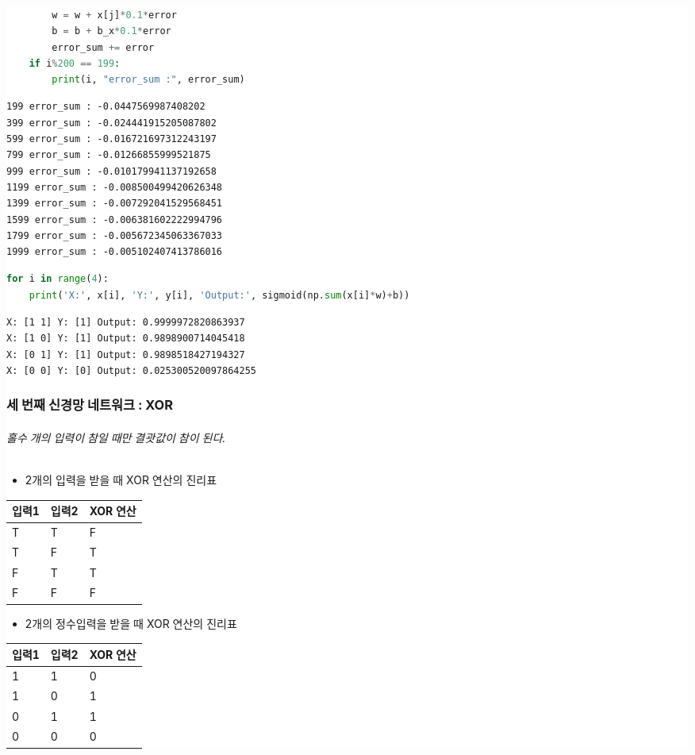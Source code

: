 ```python
        w = w + x[j]*0.1*error
        b = b + b_x*0.1*error
        error_sum += error
    if i%200 == 199:
        print(i, "error_sum :", error_sum)
```
```
199 error_sum : -0.0447569987408202
399 error_sum : -0.024441915205087802
599 error_sum : -0.016721697312243197
799 error_sum : -0.01266855999521875
999 error_sum : -0.010179941137192658
1199 error_sum : -0.008500499420626348
1399 error_sum : -0.007292041529568451
1599 error_sum : -0.006381602222994796
1799 error_sum : -0.005672345063367033
1999 error_sum : -0.005102407413786016
```
```python
for i in range(4):
    print('X:', x[i], 'Y:', y[i], 'Output:', sigmoid(np.sum(x[i]*w)+b))
```
```
X: [1 1] Y: [1] Output: 0.9999972820863937
X: [1 0] Y: [1] Output: 0.9898900714045418
X: [0 1] Y: [1] Output: 0.9898518427194327
X: [0 0] Y: [0] Output: 0.025300520097864255
```
### 세 번째 신경망 네트워크 : XOR
###### 홀수 개의 입력이 참일 때만 결괏값이 참이 된다.  

   
- 2개의 입력을 받을 때 XOR 연산의 진리표  

|입력1|입력2|XOR 연산|
|---|---|---|
|T|T|F|
|T|F|T|
|F|T|T|
|F|F|F|

- 2개의 정수입력을 받을 때 XOR 연산의 진리표  

|입력1|입력2|XOR 연산|
|---|---|---|
|1|1|0|
|1|0|1|
|0|1|1|
|0|0|0|
